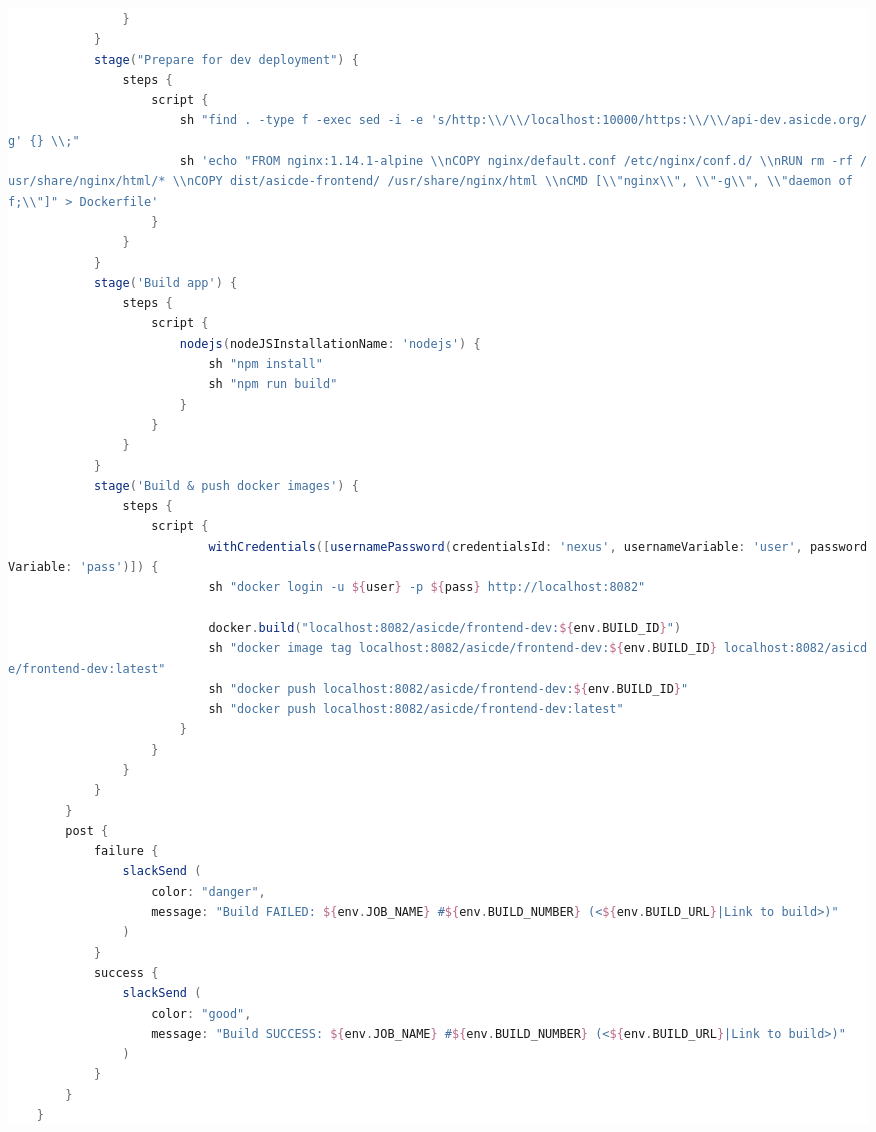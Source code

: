```groovy
                }
            }
            stage("Prepare for dev deployment") {
                steps {
                    script {
                        sh "find . -type f -exec sed -i -e 's/http:\\/\\/localhost:10000/https:\\/\\/api-dev.asicde.org/g' {} \\;"
                        sh 'echo "FROM nginx:1.14.1-alpine \\nCOPY nginx/default.conf /etc/nginx/conf.d/ \\nRUN rm -rf /usr/share/nginx/html/* \\nCOPY dist/asicde-frontend/ /usr/share/nginx/html \\nCMD [\\"nginx\\", \\"-g\\", \\"daemon off;\\"]" > Dockerfile'
                    }
                }
            }
            stage('Build app') {
                steps {
                    script {
                        nodejs(nodeJSInstallationName: 'nodejs') {
                            sh "npm install"
                            sh "npm run build"
                        }
                    }
                }
            }
            stage('Build & push docker images') {
                steps {
                    script {
                            withCredentials([usernamePassword(credentialsId: 'nexus', usernameVariable: 'user', passwordVariable: 'pass')]) {
                            sh "docker login -u ${user} -p ${pass} http://localhost:8082"
                            
                            docker.build("localhost:8082/asicde/frontend-dev:${env.BUILD_ID}")
                            sh "docker image tag localhost:8082/asicde/frontend-dev:${env.BUILD_ID} localhost:8082/asicde/frontend-dev:latest"
                            sh "docker push localhost:8082/asicde/frontend-dev:${env.BUILD_ID}"
                            sh "docker push localhost:8082/asicde/frontend-dev:latest"
                        }
                    }
                }
            }
        }
        post {
            failure {
                slackSend (
                    color: "danger", 
                    message: "Build FAILED: ${env.JOB_NAME} #${env.BUILD_NUMBER} (<${env.BUILD_URL}|Link to build>)"
                )
            }
            success {
                slackSend (
                    color: "good", 
                    message: "Build SUCCESS: ${env.JOB_NAME} #${env.BUILD_NUMBER} (<${env.BUILD_URL}|Link to build>)"
                )
            }
        }
    }
```
